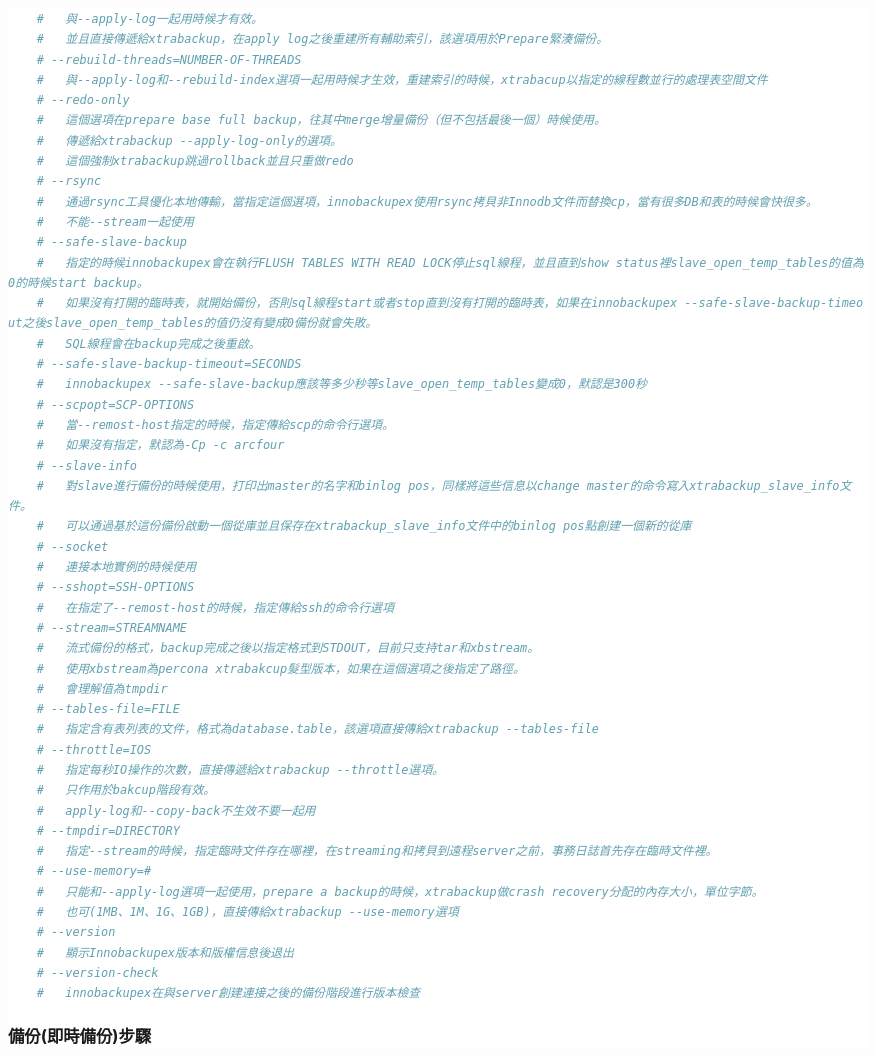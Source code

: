 ```bash
	# 	與--apply-log一起用時候才有效。
	# 	並且直接傳遞給xtrabackup，在apply log之後重建所有輔助索引，該選項用於Prepare緊湊備份。
	# --rebuild-threads=NUMBER-OF-THREADS
	# 	與--apply-log和--rebuild-index選項一起用時候才生效，重建索引的時候，xtrabacup以指定的線程數並行的處理表空間文件
	# --redo-only
	# 	這個選項在prepare base full backup，往其中merge增量備份（但不包括最後一個）時候使用。
	# 	傳遞給xtrabackup --apply-log-only的選項。
	# 	這個強制xtrabackup跳過rollback並且只重做redo
	# --rsync
	# 	通過rsync工具優化本地傳輸，當指定這個選項，innobackupex使用rsync拷貝非Innodb文件而替換cp，當有很多DB和表的時候會快很多。
	# 	不能--stream一起使用
	# --safe-slave-backup
	# 	指定的時候innobackupex會在執行FLUSH TABLES WITH READ LOCK停止sql線程，並且直到show status裡slave_open_temp_tables的值為0的時候start backup。
	# 	如果沒有打開的臨時表，就開始備份，否則sql線程start或者stop直到沒有打開的臨時表，如果在innobackupex --safe-slave-backup-timeout之後slave_open_temp_tables的值仍沒有變成0備份就會失敗。
	# 	SQL線程會在backup完成之後重啟。
	# --safe-slave-backup-timeout=SECONDS
	# 	innobackupex --safe-slave-backup應該等多少秒等slave_open_temp_tables變成0，默認是300秒
	# --scpopt=SCP-OPTIONS
	# 	當--remost-host指定的時候，指定傳給scp的命令行選項。
	# 	如果沒有指定，默認為-Cp -c arcfour
	# --slave-info
	# 	對slave進行備份的時候使用，打印出master的名字和binlog pos，同樣將這些信息以change master的命令寫入xtrabackup_slave_info文件。
	# 	可以通過基於這份備份啟動一個從庫並且保存在xtrabackup_slave_info文件中的binlog pos點創建一個新的從庫
	# --socket
	# 	連接本地實例的時候使用
	# --sshopt=SSH-OPTIONS
	# 	在指定了--remost-host的時候，指定傳給ssh的命令行選項
	# --stream=STREAMNAME
	# 	流式備份的格式，backup完成之後以指定格式到STDOUT，目前只支持tar和xbstream。
	# 	使用xbstream為percona xtrabakcup髮型版本，如果在這個選項之後指定了路徑。
	# 	會理解值為tmpdir
	# --tables-file=FILE
	# 	指定含有表列表的文件，格式為database.table，該選項直接傳給xtrabackup --tables-file
	# --throttle=IOS
	# 	指定每秒IO操作的次數，直接傳遞給xtrabackup --throttle選項。
	# 	只作用於bakcup階段有效。
	# 	apply-log和--copy-back不生效不要一起用
	# --tmpdir=DIRECTORY
	# 	指定--stream的時候，指定臨時文件存在哪裡，在streaming和拷貝到遠程server之前，事務日誌首先存在臨時文件裡。
	# --use-memory=#
	# 	只能和--apply-log選項一起使用，prepare a backup的時候，xtrabackup做crash recovery分配的內存大小，單位字節。
	# 	也可(1MB、1M、1G、1GB)，直接傳給xtrabackup --use-memory選項
	# --version
	# 	顯示Innobackupex版本和版權信息後退出
	# --version-check
	# 	innobackupex在與server創建連接之後的備份階段進行版本檢查
```

### 備份(即時備份)步驟
